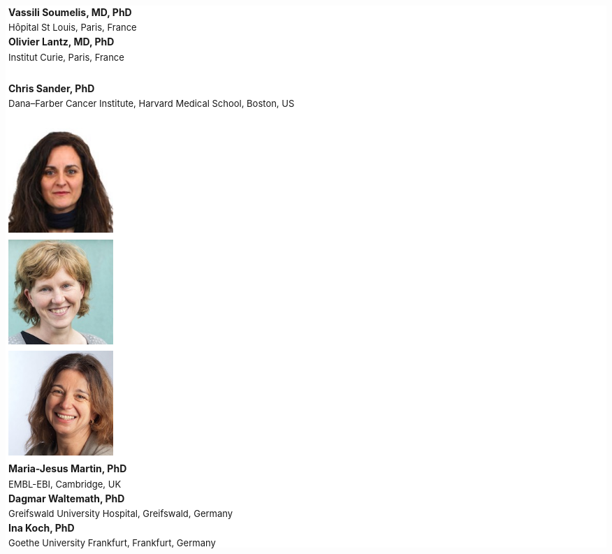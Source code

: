 </tr>
<tr>
<td style="width: 220px;"><p style="margin:4px;"><strong>Vassili Soumelis, MD, PhD</strong></p><p style="margin:4px; line-height:100%;"><font size="2">Hôpital St Louis, Paris, France</font></p></td>
<td style="width: 220px;"><p style="margin:4px;"><strong>Olivier Lantz, MD, PhD</strong></p><p style="margin:4px; line-height:100%;"><font size="2">Institut Curie, Paris, France</font></p><br /></td>
<td style="width: 220px;"><p style="margin:4px;"><strong>Chris Sander, PhD</strong></p><p style="margin:4px; line-height:100%;"><font size="2">Dana–Farber Cancer Institute, Harvard Medical School, Boston, US</font></p><br /></td>
</tr>
<tr>
<td style="width: 220px;"><p style="margin:4px;"><img src="/images/teamhq/MariaMartin.jpg" width="150"/></p></td>
<td style="width: 220px;"><p style="margin:4px;"><img src="/images/teamhq/DagmarWaltemath.jpg" width="150"/></p></td>
<td style="width: 220px;"><p style="margin:4px;"><img src="/images/teamhq/InaKoch.jpg" width="150"/></p></td>
</tr>
<tr>
<td style="width: 220px;"><p style="margin:4px;"><strong>Maria-Jesus Martin, PhD</strong></p><p style="margin:4px; line-height:100%;"><font size="2">EMBL-EBI, Cambridge, UK</font></p></td>
<td style="width: 220px;"><p style="margin:4px;"><strong>Dagmar Waltemath, PhD</strong></p><p style="margin:4px; line-height:100%;"><font size="2">Greifswald University Hospital, Greifswald, Germany</font></p></td>
<td style="width: 220px;"><p style="margin:4px;"><strong>Ina Koch, PhD</strong></p><p style="margin:4px; line-height:100%;"><font size="2">Goethe University Frankfurt, Frankfurt, Germany</font></p></td>
</tr>
</table>
